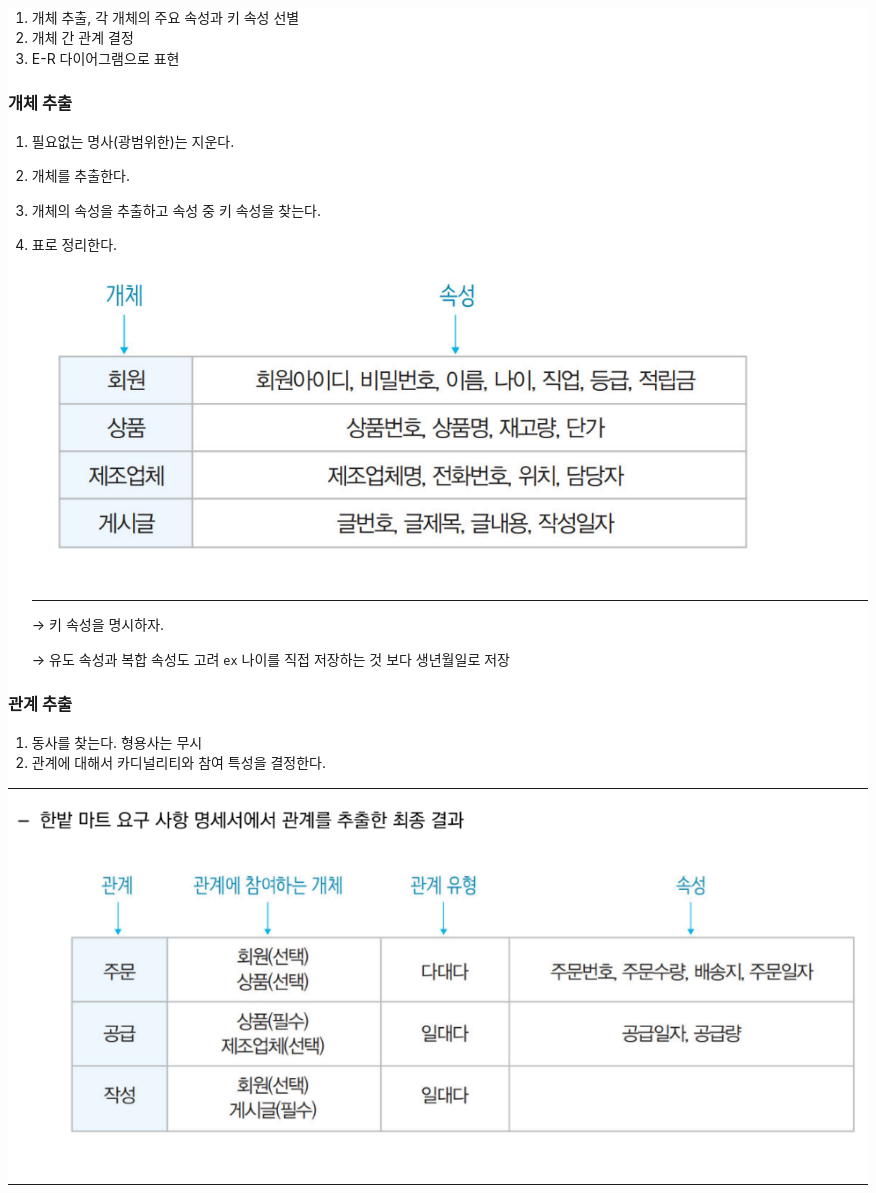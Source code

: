1. 개체 추출, 각 개체의 주요 속성과 키 속성 선별
2. 개체 간 관계 결정
3. E-R 다이어그램으로 표현

### 개체 추출

1. 필요없는 명사(광범위한)는 지운다.
2. 개체를 추출한다. 
3. 개체의 속성을 추출하고 속성 중 키 속성을 찾는다.
4. 표로 정리한다.
    
    <img src="image/database-design/7.png">
    
    ---
    
    → 키 속성을 명시하자.
    
    → 유도 속성과 복합 속성도 고려 `ex` 나이를 직접 저장하는 것 보다 생년월일로 저장
    

### 관계 추출

1. 동사를 찾는다. 형용사는 무시
2. 관계에 대해서 카디널리티와 참여 특성을 결정한다.

---

<img src="image/database-design/8.png">

---